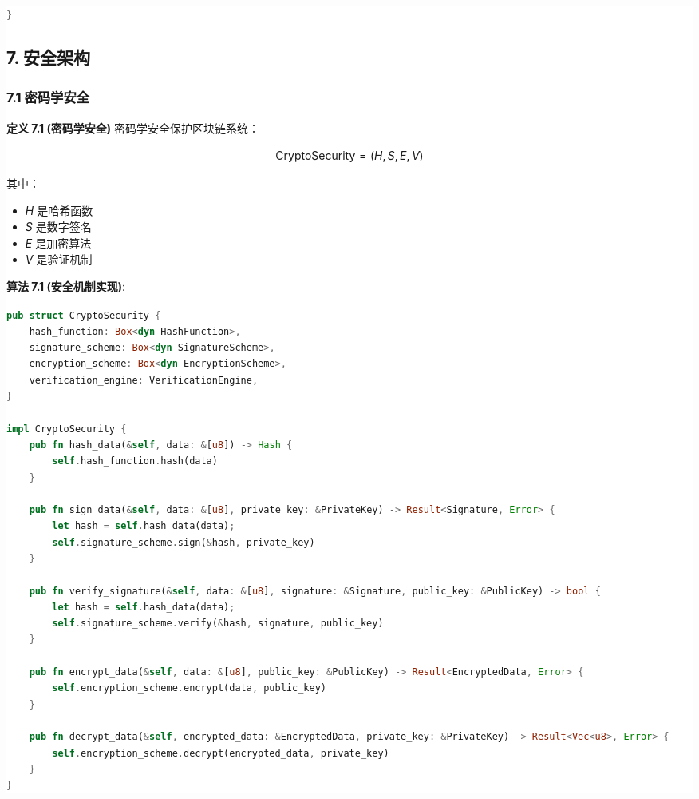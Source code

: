 ```rust
}
```

## 7. 安全架构

### 7.1 密码学安全

**定义 7.1 (密码学安全)**
密码学安全保护区块链系统：

$$\text{CryptoSecurity} = (H, S, E, V)$$

其中：

- $H$ 是哈希函数
- $S$ 是数字签名
- $E$ 是加密算法
- $V$ 是验证机制

**算法 7.1 (安全机制实现)**:

```rust
pub struct CryptoSecurity {
    hash_function: Box<dyn HashFunction>,
    signature_scheme: Box<dyn SignatureScheme>,
    encryption_scheme: Box<dyn EncryptionScheme>,
    verification_engine: VerificationEngine,
}

impl CryptoSecurity {
    pub fn hash_data(&self, data: &[u8]) -> Hash {
        self.hash_function.hash(data)
    }
    
    pub fn sign_data(&self, data: &[u8], private_key: &PrivateKey) -> Result<Signature, Error> {
        let hash = self.hash_data(data);
        self.signature_scheme.sign(&hash, private_key)
    }
    
    pub fn verify_signature(&self, data: &[u8], signature: &Signature, public_key: &PublicKey) -> bool {
        let hash = self.hash_data(data);
        self.signature_scheme.verify(&hash, signature, public_key)
    }
    
    pub fn encrypt_data(&self, data: &[u8], public_key: &PublicKey) -> Result<EncryptedData, Error> {
        self.encryption_scheme.encrypt(data, public_key)
    }
    
    pub fn decrypt_data(&self, encrypted_data: &EncryptedData, private_key: &PrivateKey) -> Result<Vec<u8>, Error> {
        self.encryption_scheme.decrypt(encrypted_data, private_key)
    }
}
```
